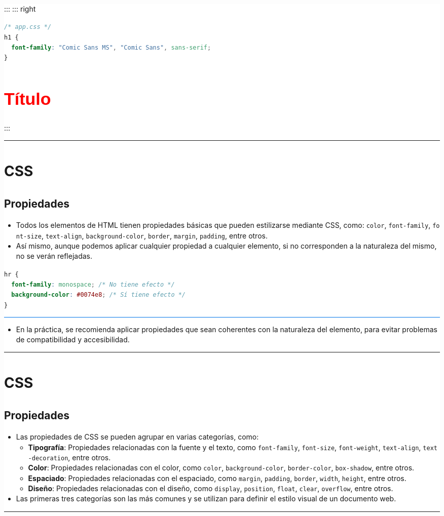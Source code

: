:::
::: right

```css
/* app.css */
h1 {
  font-family: "Comic Sans MS", "Comic Sans", sans-serif;
}
```

<h1 style="color: red; font-size: 34px;font-family: 'Comic Sans MS', 'Comic Sans', sans-serif;">Título</h1>

:::

---

# CSS

## Propiedades

- Todos los elementos de HTML tienen propiedades básicas que pueden estilizarse mediante CSS, como: `color`, `font-family`, `font-size`, `text-align`, `background-color`, `border`, `margin`, `padding`, entre otros.
- Así mismo, aunque podemos aplicar cualquier propiedad a cualquier elemento, si no corresponden a la naturaleza del mismo, no se verán reflejadas.

```css
hr {
  font-family: monospace; /* No tiene efecto */
  background-color: #0074e8; /* Sí tiene efecto */
}
```

<hr style="font-family: monospace; background-color: #0074e8;" />

- En la práctica, se recomienda aplicar propiedades que sean coherentes con la naturaleza del elemento, para evitar problemas de compatibilidad y accesibilidad.

---

# CSS

## Propiedades

- Las propiedades de CSS se pueden agrupar en varias categorías, como:
  - **Tipografía**: Propiedades relacionadas con la fuente y el texto, como `font-family`, `font-size`, `font-weight`, `text-align`, `text-decoration`, entre otros.
  - **Color**: Propiedades relacionadas con el color, como `color`, `background-color`, `border-color`, `box-shadow`, entre otros.
  - **Espaciado**: Propiedades relacionadas con el espaciado, como `margin`, `padding`, `border`, `width`, `height`, entre otros.
  - **Diseño**: Propiedades relacionadas con el diseño, como `display`, `position`, `float`, `clear`, `overflow`, entre otros.
- Las primeras tres categorías son las más comunes y se utilizan para definir el estilo visual de un documento web.

---